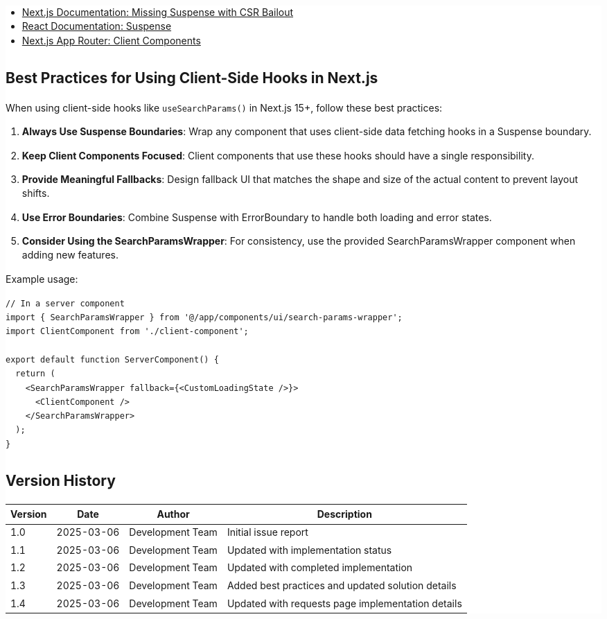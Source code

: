 - [Next.js Documentation: Missing Suspense with CSR Bailout](https://nextjs.org/docs/messages/missing-suspense-with-csr-bailout)
- [React Documentation: Suspense](https://react.dev/reference/react/Suspense)
- [Next.js App Router: Client Components](https://nextjs.org/docs/app/building-your-application/rendering/client-components)

## Best Practices for Using Client-Side Hooks in Next.js

When using client-side hooks like `useSearchParams()` in Next.js 15+, follow these best practices:

1. **Always Use Suspense Boundaries**: Wrap any component that uses client-side data fetching hooks in a Suspense boundary.

2. **Keep Client Components Focused**: Client components that use these hooks should have a single responsibility.

3. **Provide Meaningful Fallbacks**: Design fallback UI that matches the shape and size of the actual content to prevent layout shifts.

4. **Use Error Boundaries**: Combine Suspense with ErrorBoundary to handle both loading and error states.

5. **Consider Using the SearchParamsWrapper**: For consistency, use the provided SearchParamsWrapper component when adding new features.

Example usage:

```tsx
// In a server component
import { SearchParamsWrapper } from '@/app/components/ui/search-params-wrapper';
import ClientComponent from './client-component';

export default function ServerComponent() {
  return (
    <SearchParamsWrapper fallback={<CustomLoadingState />}>
      <ClientComponent />
    </SearchParamsWrapper>
  );
}
```

## Version History

| Version | Date | Author | Description |
|---------|------|--------|-------------|
| 1.0 | 2025-03-06 | Development Team | Initial issue report |
| 1.1 | 2025-03-06 | Development Team | Updated with implementation status |
| 1.2 | 2025-03-06 | Development Team | Updated with completed implementation |
| 1.3 | 2025-03-06 | Development Team | Added best practices and updated solution details |
| 1.4 | 2025-03-06 | Development Team | Updated with requests page implementation details |
